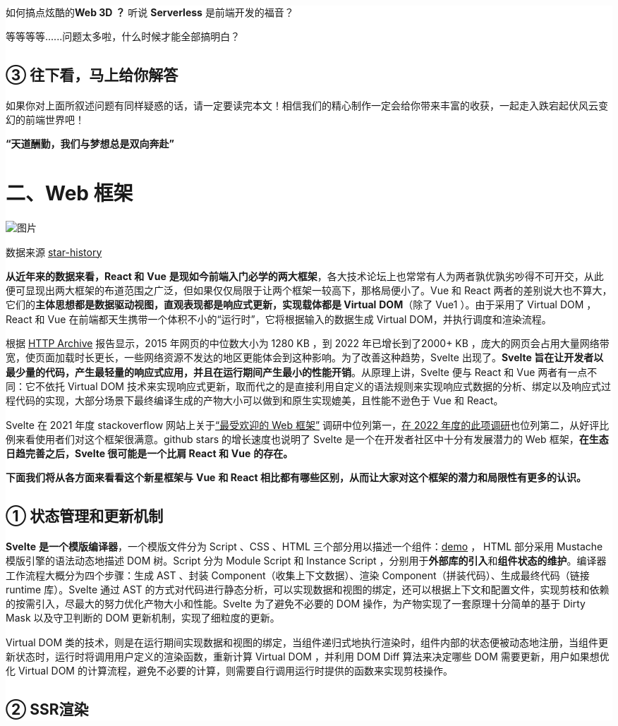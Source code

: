 如何搞点炫酷的**Web 3D** **？** 听说 **Serverless** 是前端开发的福音？

等等等等......问题太多啦，什么时候才能全部搞明白？

③ 往下看，马上给你解答
------------

如果你对上面所叙述问题有同样疑惑的话，请一定要读完本文！相信我们的精心制作一定会给你带来丰富的收获，一起走入跌宕起伏风云变幻的前端世界吧！

**“天道酬勤，我们与梦想总是双向奔赴”**

二、Web 框架
========

![图片](/images/jueJin/ed8b5e64b62f492.png)

数据来源 [star-history](https://link.juejin.cn?target=https%3A%2F%2Fstar-history.com%2F%23sveltejs%2Fsvelte%26facebook%2Freact%26vuejs%2Fvue%26lit%2Flit%26solidjs%2Fsolid%26Date "https://star-history.com/#sveltejs/svelte&facebook/react&vuejs/vue&lit/lit&solidjs/solid&Date")

**从近年来的数据来看，React 和** **Vue** **是现如今前端入门必学的两大框架**，各大技术论坛上也常常有人为两者孰优孰劣吵得不可开交，从此便可显现出两大框架的布道范围之广泛，但如果仅仅局限于让两个框架一较高下，那格局便小了。Vue 和 React 两者的差别说大也不算大，它们的**主体思想都是数据驱动视图，直观表现都是响应式更新，实现载体都是 Virtual** **DOM**（除了 Vue1 ）。由于采用了 Virtual DOM ，React 和 Vue 在前端都天生携带一个体积不小的“运行时”，它将根据输入的数据生成 Virtual DOM，并执行调度和渲染流程。

根据 [HTTP Archive](https://link.juejin.cn?target=https%3A%2F%2Fhttparchive.org%2Freports%2Fstate-of-the-web%23bytesTotal "https://httparchive.org/reports/state-of-the-web#bytesTotal") 报告显示，2015 年网页的中位数大小为 1280 KB ，到 2022 年已增长到了2000+ KB ，庞大的网页会占用大量网络带宽，使页面加载时长更长，一些网络资源不发达的地区更能体会到这种影响。为了改善这种趋势，Svelte 出现了。**Svelte 旨在让开发者以最少量的代码，产生最轻量的响应式应用，并且在运行期间产生最小的性能开销**。从原理上讲，Svelte 便与 React 和 Vue 两者有一点不同：它不依托 Virtual DOM 技术来实现响应式更新，取而代之的是直接利用自定义的语法规则来实现响应式数据的分析、绑定以及响应式过程代码的实现，大部分场景下最终编译生成的产物大小可以做到和原生实现媲美，且性能不逊色于 Vue 和 React。

Svelte 在 2021 年度 stackoverflow 网站上关于[“最受欢迎的 Web 框架”](https://link.juejin.cn?target=https%3A%2F%2Finsights.stackoverflow.com%2Fsurvey%2F2021%23most-loved-dreaded-and-wanted-webframe-love-dread "https://insights.stackoverflow.com/survey/2021#most-loved-dreaded-and-wanted-webframe-love-dread") 调研中位列第一，[在 2022 年度的此项调研](https://link.juejin.cn?target=https%3A%2F%2Fsurvey.stackoverflow.co%2F2022%2F%23most-loved-dreaded-and-wanted-webframe-love-dread "https://survey.stackoverflow.co/2022/#most-loved-dreaded-and-wanted-webframe-love-dread")也位列第二，从好评比例来看使用者们对这个框架很满意。github stars 的增长速度也说明了 Svelte 是一个在开发者社区中十分有发展潜力的 Web 框架，**在生态日趋完善之后，Svelte 很可能是一个比肩 React 和** **Vue** **的存在。**

**下面我们将从各方面来看看这个新星框架与** **Vue** **和 React 相比都有哪些区别，从而让大家对这个框架的潜力和局限性有更多的认识。**

① 状态管理和更新机制
-----------

**Svelte** **是一个模版编译器**，一个模版文件分为 Script 、CSS 、HTML 三个部分用以描述一个组件：[demo](https://link.juejin.cn?target=https%3A%2F%2Fcodesandbox.io%2Fs%2Ffrosty-worker-o66p2f%3Ffile%3D%2FApp.svelte "https://codesandbox.io/s/frosty-worker-o66p2f?file=/App.svelte") ， HTML 部分采用 Mustache 模版引擎的语法动态地描述 DOM 树。Script 分为 Module Script 和 Instance Script ，分别用于**外部库的引入**和**组件状态的维护**。编译器工作流程大概分为四个步骤：生成 AST 、封装 Component（收集上下文数据）、渲染 Component（拼装代码）、生成最终代码（链接 runtime 库）。Svelte 通过 AST 的方式对代码进行静态分析，可以实现数据和视图的绑定，还可以根据上下文和配置文件，实现剪枝和依赖的按需引入，尽最大的努力优化产物大小和性能。Svelte 为了避免不必要的 DOM 操作，为产物实现了一套原理十分简单的基于 Dirty Mask 以及守卫判断的 DOM 更新机制，实现了细粒度的更新。

Virtual DOM 类的技术，则是在运行期间实现数据和视图的绑定，当组件递归式地执行渲染时，组件内部的状态便被动态地注册，当组件更新状态时，运行时将调用用户定义的渲染函数，重新计算 Virtual DOM ，并利用 DOM Diff 算法来决定哪些 DOM 需要更新，用户如果想优化 Virtual DOM 的计算流程，避免不必要的计算，则需要自行调用运行时提供的函数来实现剪枝操作。

② SSR渲染
-------
